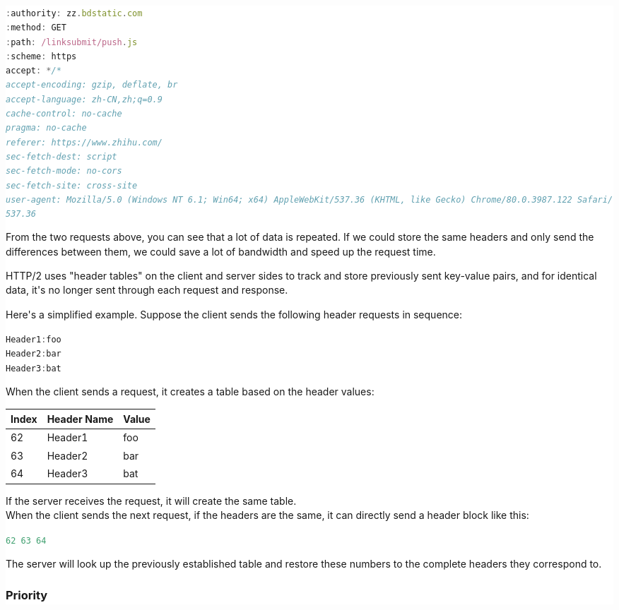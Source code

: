 ```typescript
:authority: zz.bdstatic.com
:method: GET
:path: /linksubmit/push.js
:scheme: https
accept: */*
accept-encoding: gzip, deflate, br
accept-language: zh-CN,zh;q=0.9
cache-control: no-cache
pragma: no-cache
referer: https://www.zhihu.com/
sec-fetch-dest: script
sec-fetch-mode: no-cors
sec-fetch-site: cross-site
user-agent: Mozilla/5.0 (Windows NT 6.1; Win64; x64) AppleWebKit/537.36 (KHTML, like Gecko) Chrome/80.0.3987.122 Safari/537.36
```

From the two requests above, you can see that a lot of data is repeated. If we could store the same headers and only send the differences between them, we could save a lot of bandwidth and speed up the request time.

HTTP/2 uses "header tables" on the client and server sides to track and store previously sent key-value pairs, and for identical data, it's no longer sent through each request and response.

Here's a simplified example. Suppose the client sends the following header requests in sequence:

```typescript
Header1:foo
Header2:bar
Header3:bat
```

When the client sends a request, it creates a table based on the header values:

| Index | Header Name | Value |
| --- | --- | --- |
| 62 | Header1 | foo |
| 63 | Header2 | bar |
| 64 | Header3 | bat |

If the server receives the request, it will create the same table.  
When the client sends the next request, if the headers are the same, it can directly send a header block like this:

```typescript
62 63 64
```

The server will look up the previously established table and restore these numbers to the complete headers they correspond to.

### Priority
